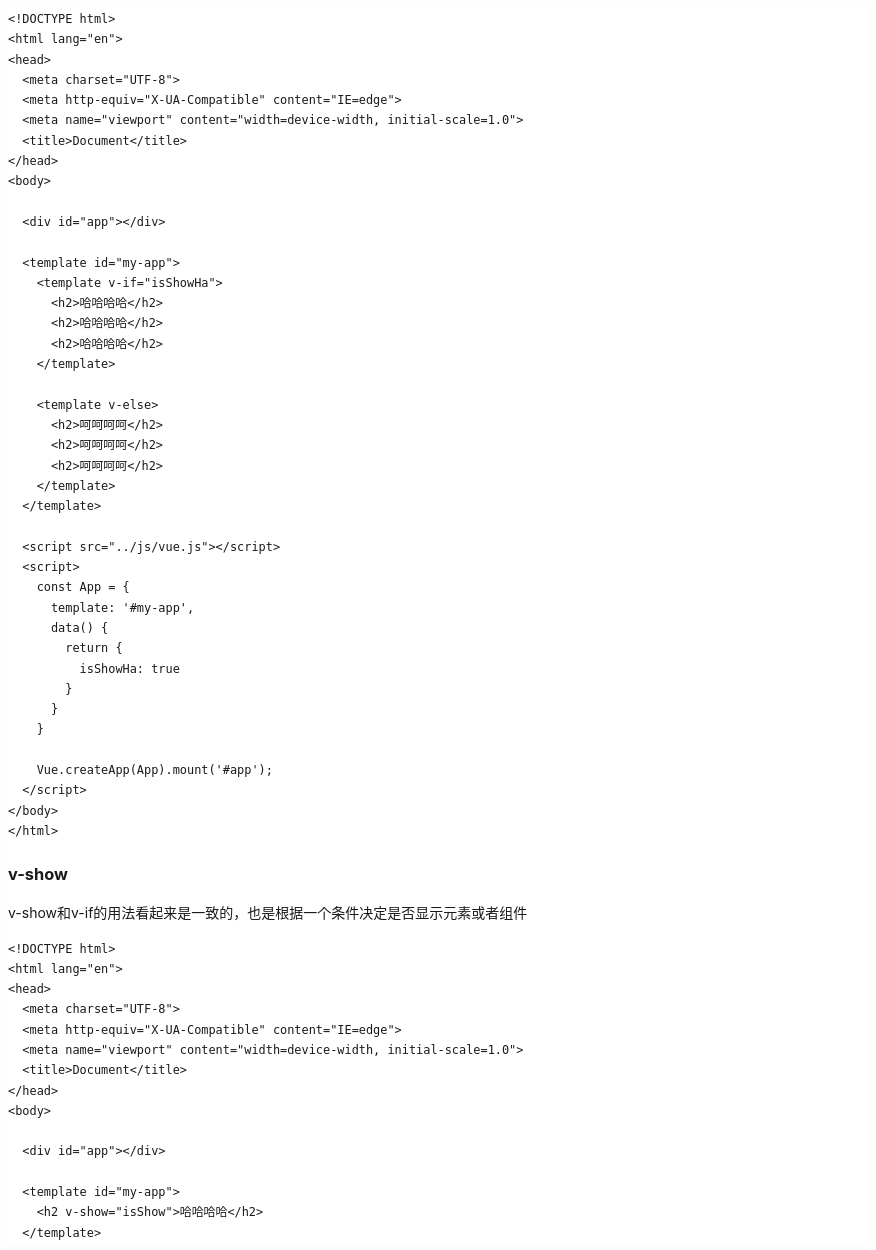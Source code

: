 ```vue
<!DOCTYPE html>
<html lang="en">
<head>
  <meta charset="UTF-8">
  <meta http-equiv="X-UA-Compatible" content="IE=edge">
  <meta name="viewport" content="width=device-width, initial-scale=1.0">
  <title>Document</title>
</head>
<body>
  
  <div id="app"></div>

  <template id="my-app">
    <template v-if="isShowHa">
      <h2>哈哈哈哈</h2>
      <h2>哈哈哈哈</h2>
      <h2>哈哈哈哈</h2>
    </template>

    <template v-else>
      <h2>呵呵呵呵</h2>
      <h2>呵呵呵呵</h2>
      <h2>呵呵呵呵</h2>
    </template>
  </template>

  <script src="../js/vue.js"></script>
  <script>
    const App = {
      template: '#my-app',
      data() {
        return {
          isShowHa: true
        }
      }
    }

    Vue.createApp(App).mount('#app');
  </script>
</body>
</html>
```

### v-show

v-show和v-if的用法看起来是一致的，也是根据一个条件决定是否显示元素或者组件

```vue
<!DOCTYPE html>
<html lang="en">
<head>
  <meta charset="UTF-8">
  <meta http-equiv="X-UA-Compatible" content="IE=edge">
  <meta name="viewport" content="width=device-width, initial-scale=1.0">
  <title>Document</title>
</head>
<body>
  
  <div id="app"></div>

  <template id="my-app">
    <h2 v-show="isShow">哈哈哈哈</h2>
  </template>

```